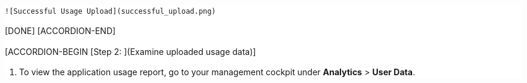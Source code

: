     ![Successful Usage Upload](successful_upload.png)

[DONE]
[ACCORDION-END]

[ACCORDION-BEGIN [Step 2: ](Examine uploaded usage data)]

1.  To view the application usage report, go to your management cockpit under **Analytics** > **User Data**.
